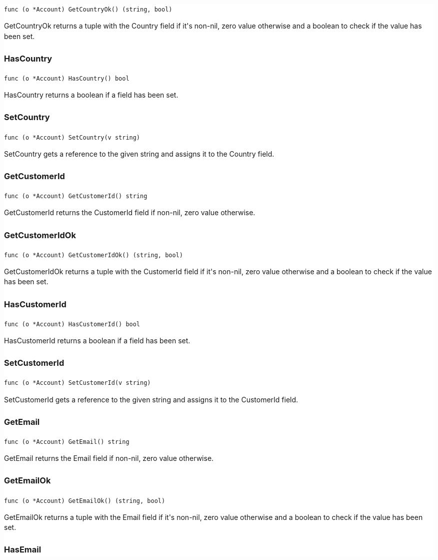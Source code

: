 `func (o *Account) GetCountryOk() (string, bool)`

GetCountryOk returns a tuple with the Country field if it's non-nil, zero value otherwise
and a boolean to check if the value has been set.

### HasCountry

`func (o *Account) HasCountry() bool`

HasCountry returns a boolean if a field has been set.

### SetCountry

`func (o *Account) SetCountry(v string)`

SetCountry gets a reference to the given string and assigns it to the Country field.

### GetCustomerId

`func (o *Account) GetCustomerId() string`

GetCustomerId returns the CustomerId field if non-nil, zero value otherwise.

### GetCustomerIdOk

`func (o *Account) GetCustomerIdOk() (string, bool)`

GetCustomerIdOk returns a tuple with the CustomerId field if it's non-nil, zero value otherwise
and a boolean to check if the value has been set.

### HasCustomerId

`func (o *Account) HasCustomerId() bool`

HasCustomerId returns a boolean if a field has been set.

### SetCustomerId

`func (o *Account) SetCustomerId(v string)`

SetCustomerId gets a reference to the given string and assigns it to the CustomerId field.

### GetEmail

`func (o *Account) GetEmail() string`

GetEmail returns the Email field if non-nil, zero value otherwise.

### GetEmailOk

`func (o *Account) GetEmailOk() (string, bool)`

GetEmailOk returns a tuple with the Email field if it's non-nil, zero value otherwise
and a boolean to check if the value has been set.

### HasEmail
